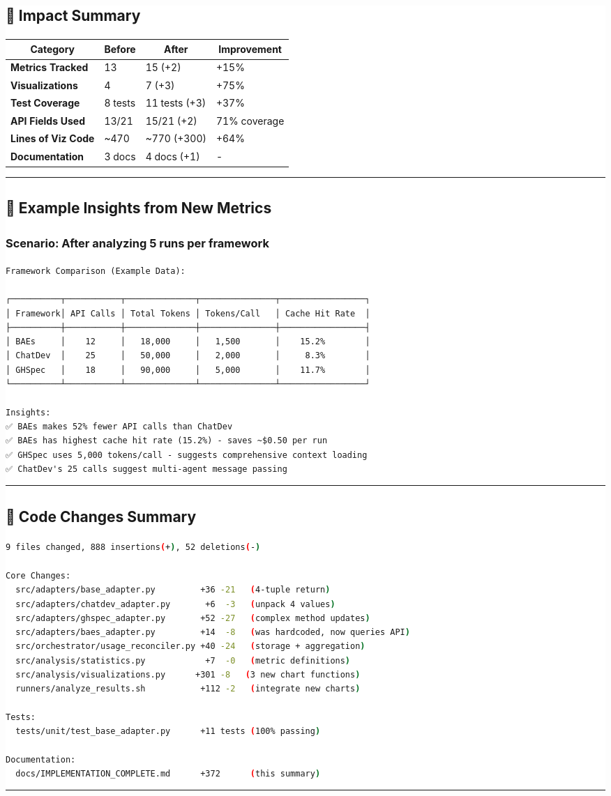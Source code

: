 
## 🎯 Impact Summary

| Category | Before | After | Improvement |
|----------|--------|-------|-------------|
| **Metrics Tracked** | 13 | 15 (+2) | +15% |
| **Visualizations** | 4 | 7 (+3) | +75% |
| **Test Coverage** | 8 tests | 11 tests (+3) | +37% |
| **API Fields Used** | 13/21 | 15/21 (+2) | 71% coverage |
| **Lines of Viz Code** | ~470 | ~770 (+300) | +64% |
| **Documentation** | 3 docs | 4 docs (+1) | - |

---

## 🚀 Example Insights from New Metrics

### Scenario: After analyzing 5 runs per framework

```
Framework Comparison (Example Data):

┌──────────┬───────────┬──────────────┬───────────────┬─────────────────┐
│ Framework│ API Calls │ Total Tokens │ Tokens/Call   │ Cache Hit Rate  │
├──────────┼───────────┼──────────────┼───────────────┼─────────────────┤
│ BAEs     │    12     │   18,000     │   1,500       │    15.2%        │
│ ChatDev  │    25     │   50,000     │   2,000       │     8.3%        │
│ GHSpec   │    18     │   90,000     │   5,000       │    11.7%        │
└──────────┴───────────┴──────────────┴───────────────┴─────────────────┘

Insights:
✅ BAEs makes 52% fewer API calls than ChatDev
✅ BAEs has highest cache hit rate (15.2%) - saves ~$0.50 per run
✅ GHSpec uses 5,000 tokens/call - suggests comprehensive context loading
✅ ChatDev's 25 calls suggest multi-agent message passing
```

---

## 📝 Code Changes Summary

```bash
9 files changed, 888 insertions(+), 52 deletions(-)

Core Changes:
  src/adapters/base_adapter.py         +36 -21   (4-tuple return)
  src/adapters/chatdev_adapter.py       +6  -3   (unpack 4 values)
  src/adapters/ghspec_adapter.py       +52 -27   (complex method updates)
  src/adapters/baes_adapter.py         +14  -8   (was hardcoded, now queries API)
  src/orchestrator/usage_reconciler.py +40 -24   (storage + aggregation)
  src/analysis/statistics.py            +7  -0   (metric definitions)
  src/analysis/visualizations.py      +301 -8   (3 new chart functions)
  runners/analyze_results.sh           +112 -2   (integrate new charts)
  
Tests:
  tests/unit/test_base_adapter.py      +11 tests (100% passing)
  
Documentation:
  docs/IMPLEMENTATION_COMPLETE.md      +372      (this summary)
```

---